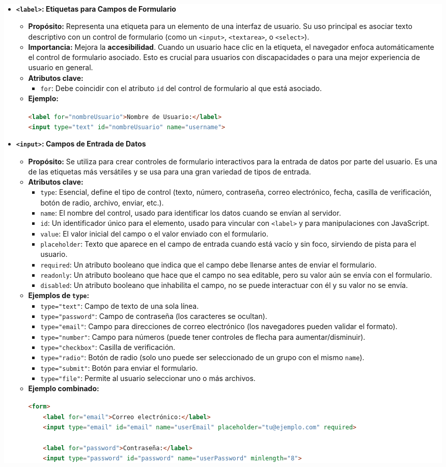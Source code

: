   * **`<label>`: Etiquetas para Campos de Formulario**

      * **Propósito:** Representa una etiqueta para un elemento de una interfaz de usuario. Su uso principal es asociar texto descriptivo con un control de formulario (como un `<input>`, `<textarea>`, o `<select>`).
      * **Importancia:** Mejora la **accesibilidad**. Cuando un usuario hace clic en la etiqueta, el navegador enfoca automáticamente el control de formulario asociado. Esto es crucial para usuarios con discapacidades o para una mejor experiencia de usuario en general.
      * **Atributos clave:**
          * `for`: Debe coincidir con el atributo `id` del control de formulario al que está asociado.
      * **Ejemplo:**
        ```html
        <label for="nombreUsuario">Nombre de Usuario:</label>
        <input type="text" id="nombreUsuario" name="username">
        ```

  * **`<input>`: Campos de Entrada de Datos**

      * **Propósito:** Se utiliza para crear controles de formulario interactivos para la entrada de datos por parte del usuario. Es una de las etiquetas más versátiles y se usa para una gran variedad de tipos de entrada.
      * **Atributos clave:**
          * `type`: Esencial, define el tipo de control (texto, número, contraseña, correo electrónico, fecha, casilla de verificación, botón de radio, archivo, enviar, etc.).
          * `name`: El nombre del control, usado para identificar los datos cuando se envían al servidor.
          * `id`: Un identificador único para el elemento, usado para vincular con `<label>` y para manipulaciones con JavaScript.
          * `value`: El valor inicial del campo o el valor enviado con el formulario.
          * `placeholder`: Texto que aparece en el campo de entrada cuando está vacío y sin foco, sirviendo de pista para el usuario.
          * `required`: Un atributo booleano que indica que el campo debe llenarse antes de enviar el formulario.
          * `readonly`: Un atributo booleano que hace que el campo no sea editable, pero su valor aún se envía con el formulario.
          * `disabled`: Un atributo booleano que inhabilita el campo, no se puede interactuar con él y su valor no se envía.
      * **Ejemplos de `type`:**
          * `type="text"`: Campo de texto de una sola línea.
          * `type="password"`: Campo de contraseña (los caracteres se ocultan).
          * `type="email"`: Campo para direcciones de correo electrónico (los navegadores pueden validar el formato).
          * `type="number"`: Campo para números (puede tener controles de flecha para aumentar/disminuir).
          * `type="checkbox"`: Casilla de verificación.
          * `type="radio"`: Botón de radio (solo uno puede ser seleccionado de un grupo con el mismo `name`).
          * `type="submit"`: Botón para enviar el formulario.
          * `type="file"`: Permite al usuario seleccionar uno o más archivos.
      * **Ejemplo combinado:**
        ```html
        <form>
            <label for="email">Correo electrónico:</label>
            <input type="email" id="email" name="userEmail" placeholder="tu@ejemplo.com" required>

            <label for="password">Contraseña:</label>
            <input type="password" id="password" name="userPassword" minlength="8">
